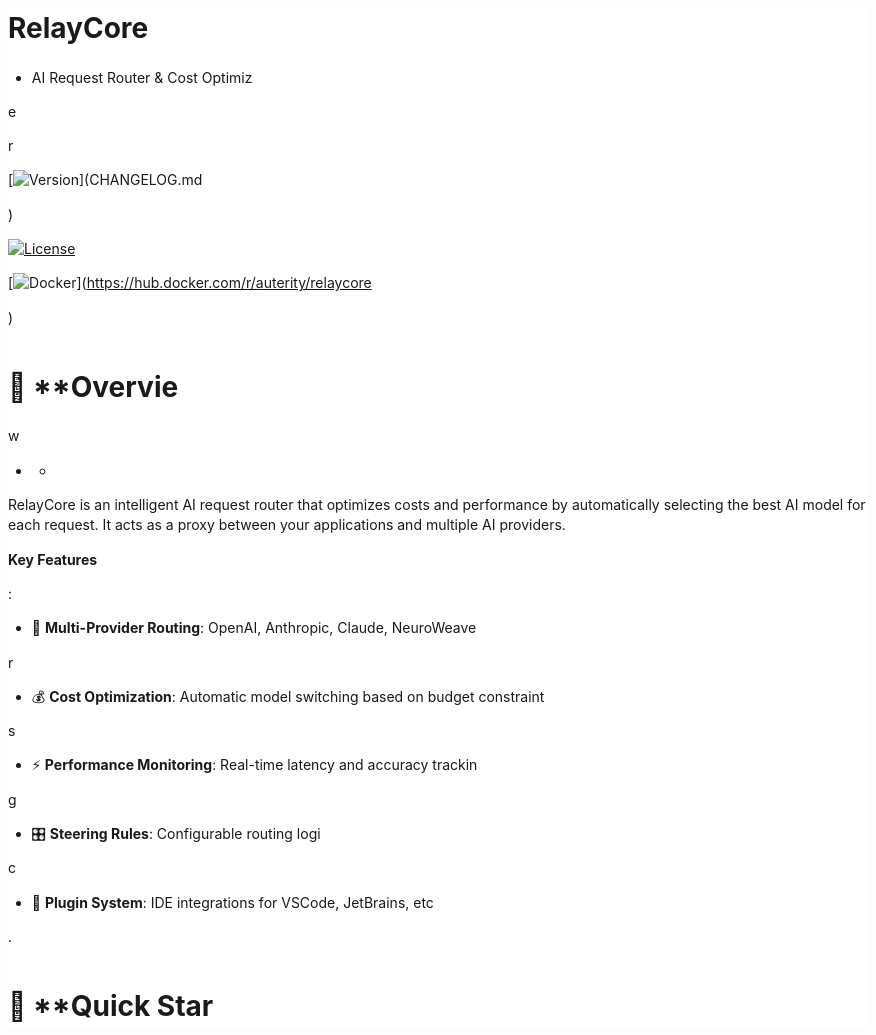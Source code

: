 

# RelayCore

 - AI Request Router & Cost Optimiz

e

r

[![Version](https://img.shields.io/badge/version-1.2.0-blue.svg)](CHANGELOG.md

)

[![License](https://img.shields.io/badge/license-MIT-green.svg)](../../../LICENSE)

[![Docker](https://img.shields.io/badge/docker-available-blue.svg)](https://hub.docker.com/r/auterity/relaycore

)

#

# 🎯 **Overvie

w

* *

RelayCore is an intelligent AI request router that optimizes costs and performance by automatically selecting the best AI model for each request. It acts as a proxy between your applications and multiple AI providers.

**Key Features**

:

- 🔄 **Multi-Provider Routing**: OpenAI, Anthropic, Claude, NeuroWeave

r

- 💰 **Cost Optimization**: Automatic model switching based on budget constraint

s

- ⚡ **Performance Monitoring**: Real-time latency and accuracy trackin

g

- 🎛️ **Steering Rules**: Configurable routing logi

c

- 🔌 **Plugin System**: IDE integrations for VSCode, JetBrains, etc

.

#

# 🚀 **Quick Star
